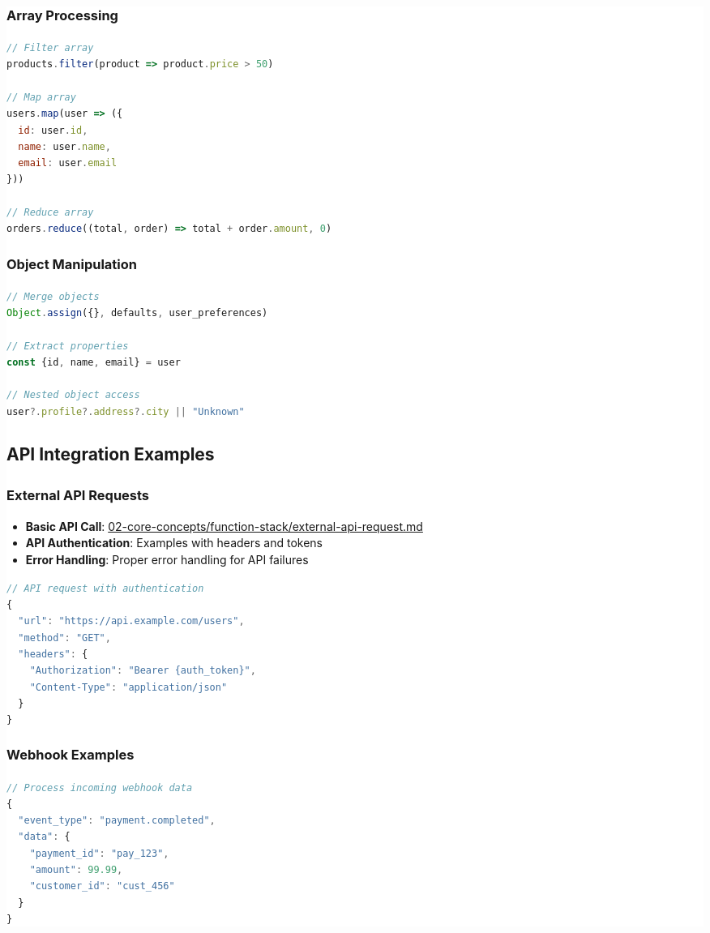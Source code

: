 ### Array Processing
```javascript
// Filter array
products.filter(product => product.price > 50)

// Map array
users.map(user => ({
  id: user.id,
  name: user.name,
  email: user.email
}))

// Reduce array
orders.reduce((total, order) => total + order.amount, 0)
```

### Object Manipulation
```javascript
// Merge objects
Object.assign({}, defaults, user_preferences)

// Extract properties
const {id, name, email} = user

// Nested object access
user?.profile?.address?.city || "Unknown"
```

## API Integration Examples

### External API Requests
- **Basic API Call**: [02-core-concepts/function-stack/external-api-request.md](02-core-concepts/function-stack/external-api-request.md)
- **API Authentication**: Examples with headers and tokens
- **Error Handling**: Proper error handling for API failures

```javascript
// API request with authentication
{
  "url": "https://api.example.com/users",
  "method": "GET",
  "headers": {
    "Authorization": "Bearer {auth_token}",
    "Content-Type": "application/json"
  }
}
```

### Webhook Examples
```javascript
// Process incoming webhook data
{
  "event_type": "payment.completed",
  "data": {
    "payment_id": "pay_123",
    "amount": 99.99,
    "customer_id": "cust_456"
  }
}
```
